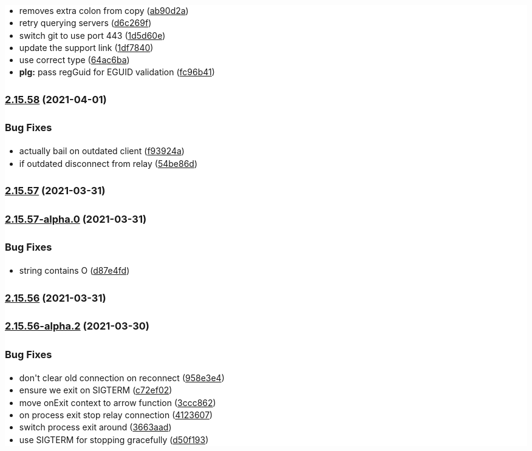* removes extra colon from copy ([ab90d2a](https://github.com/unraid/api/commit/ab90d2a7aec6a7a1cfa3e751e47f9a3ec4447302))
* retry querying servers ([d6c269f](https://github.com/unraid/api/commit/d6c269f439590d3c8c0f6859cc294b871b1b4354))
* switch git to use port 443 ([1d5d60e](https://github.com/unraid/api/commit/1d5d60e158863343de4fe3b4c18bd542d7b96df6))
* update the support link ([1df7840](https://github.com/unraid/api/commit/1df7840a2a28a0907b1b0fddb0339331fb32247c))
* use correct type ([64ac6ba](https://github.com/unraid/api/commit/64ac6ba6704927549b94bc807e6a4531ad7c9979))
* **plg:** pass regGuid for EGUID validation ([fc96b41](https://github.com/unraid/api/commit/fc96b4179b5a020fabec0d671232096ac75b4e3d))

### [2.15.58](https://github.com/unraid/api/compare/v2.15.57...v2.15.58) (2021-04-01)


### Bug Fixes

* actually bail on outdated client ([f93924a](https://github.com/unraid/api/commit/f93924ad05d427f49dfda763c9fce1a87e2f1db7))
* if outdated disconnect from relay ([54be86d](https://github.com/unraid/api/commit/54be86d94e3859ac1fc676008c6e51c3f5efef80))

### [2.15.57](https://github.com/unraid/api/compare/v2.15.57-alpha.0...v2.15.57) (2021-03-31)

### [2.15.57-alpha.0](https://github.com/unraid/api/compare/v2.15.56...v2.15.57-alpha.0) (2021-03-31)


### Bug Fixes

* string contains O ([d87e4fd](https://github.com/unraid/api/commit/d87e4fd7a2cf61be5bf25fa745ebe9db6a6d0855))

### [2.15.56](https://github.com/unraid/api/compare/v2.15.56-alpha.2...v2.15.56) (2021-03-31)

### [2.15.56-alpha.2](https://github.com/unraid/api/compare/v2.15.56-alpha.1...v2.15.56-alpha.2) (2021-03-30)


### Bug Fixes

* don't clear old connection on reconnect ([958e3e4](https://github.com/unraid/api/commit/958e3e41759ff4c50bb8aa22a388c8541a3c89a4))
* ensure we exit on SIGTERM ([c72ef02](https://github.com/unraid/api/commit/c72ef02beaab7cca0d519dbd7a8f4125ed39de12))
* move onExit context to arrow function ([3ccc862](https://github.com/unraid/api/commit/3ccc8626bcbb30517b5d7d04694078c1f2213cbd))
* on process exit stop relay connection ([4123607](https://github.com/unraid/api/commit/41236070c75bdae2c2f194bc85bef6b3941cd0a8))
* switch process exit around ([3663aad](https://github.com/unraid/api/commit/3663aad7060541a3e50ad4ba29e5c67e09ef0eef))
* use SIGTERM for stopping gracefully ([d50f193](https://github.com/unraid/api/commit/d50f19344c6d80f8cc2503679046c2e31ad51404))
